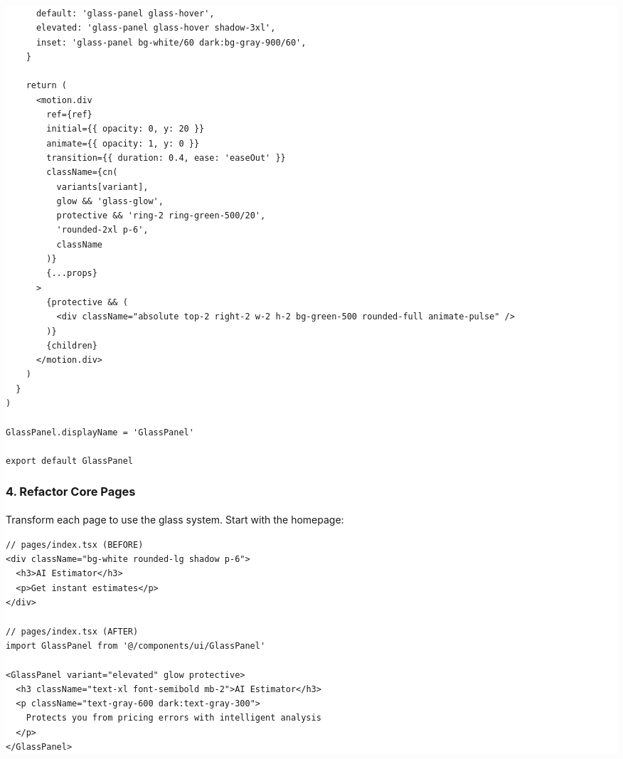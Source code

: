 ```tsx
      default: 'glass-panel glass-hover',
      elevated: 'glass-panel glass-hover shadow-3xl',
      inset: 'glass-panel bg-white/60 dark:bg-gray-900/60',
    }
    
    return (
      <motion.div
        ref={ref}
        initial={{ opacity: 0, y: 20 }}
        animate={{ opacity: 1, y: 0 }}
        transition={{ duration: 0.4, ease: 'easeOut' }}
        className={cn(
          variants[variant],
          glow && 'glass-glow',
          protective && 'ring-2 ring-green-500/20',
          'rounded-2xl p-6',
          className
        )}
        {...props}
      >
        {protective && (
          <div className="absolute top-2 right-2 w-2 h-2 bg-green-500 rounded-full animate-pulse" />
        )}
        {children}
      </motion.div>
    )
  }
)

GlassPanel.displayName = 'GlassPanel'

export default GlassPanel
```

### 4. Refactor Core Pages
Transform each page to use the glass system. Start with the homepage:

```tsx
// pages/index.tsx (BEFORE)
<div className="bg-white rounded-lg shadow p-6">
  <h3>AI Estimator</h3>
  <p>Get instant estimates</p>
</div>

// pages/index.tsx (AFTER)
import GlassPanel from '@/components/ui/GlassPanel'

<GlassPanel variant="elevated" glow protective>
  <h3 className="text-xl font-semibold mb-2">AI Estimator</h3>
  <p className="text-gray-600 dark:text-gray-300">
    Protects you from pricing errors with intelligent analysis
  </p>
</GlassPanel>
```
